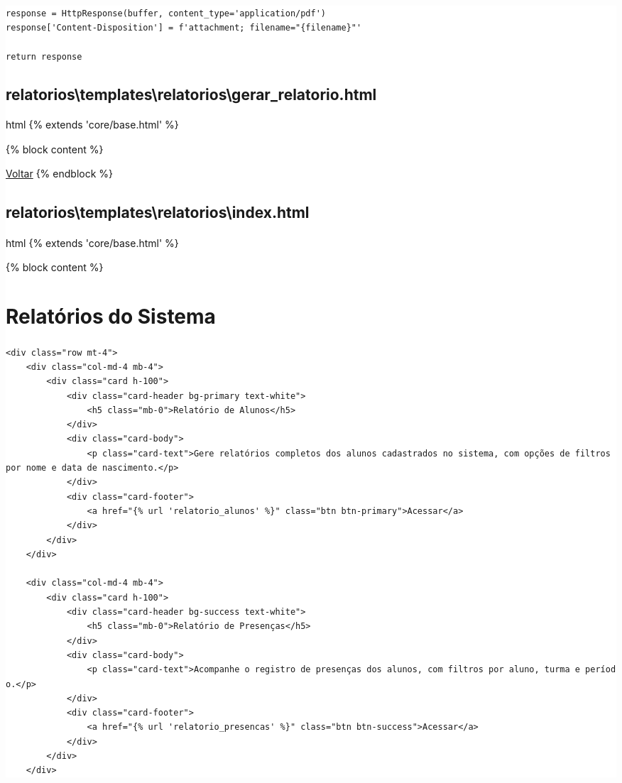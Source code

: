     response = HttpResponse(buffer, content_type='application/pdf')
    response['Content-Disposition'] = f'attachment; filename="{filename}"'
    
    return response





## relatorios\templates\relatorios\gerar_relatorio.html

html
{% extends 'core/base.html' %}

{% block content %}


<a href="javascript:history.back()" class="back-button">Voltar</a>
{% endblock %}





## relatorios\templates\relatorios\index.html

html
{% extends 'core/base.html' %}

{% block content %}
<div class="container mt-4">
    <h1>Relatórios do Sistema</h1>
    
    <div class="row mt-4">
        <div class="col-md-4 mb-4">
            <div class="card h-100">
                <div class="card-header bg-primary text-white">
                    <h5 class="mb-0">Relatório de Alunos</h5>
                </div>
                <div class="card-body">
                    <p class="card-text">Gere relatórios completos dos alunos cadastrados no sistema, com opções de filtros por nome e data de nascimento.</p>
                </div>
                <div class="card-footer">
                    <a href="{% url 'relatorio_alunos' %}" class="btn btn-primary">Acessar</a>
                </div>
            </div>
        </div>
        
        <div class="col-md-4 mb-4">
            <div class="card h-100">
                <div class="card-header bg-success text-white">
                    <h5 class="mb-0">Relatório de Presenças</h5>
                </div>
                <div class="card-body">
                    <p class="card-text">Acompanhe o registro de presenças dos alunos, com filtros por aluno, turma e período.</p>
                </div>
                <div class="card-footer">
                    <a href="{% url 'relatorio_presencas' %}" class="btn btn-success">Acessar</a>
                </div>
            </div>
        </div>
        